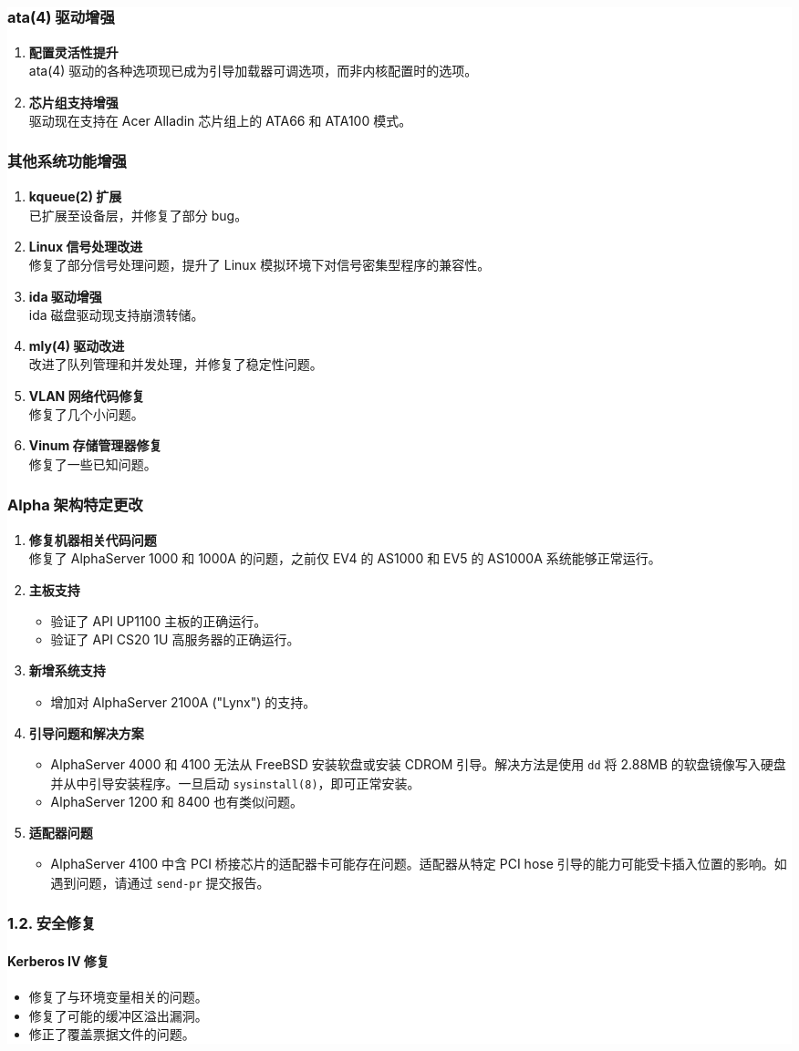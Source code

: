 ### ata(4) 驱动增强  

1. **配置灵活性提升**  
   ata(4) 驱动的各种选项现已成为引导加载器可调选项，而非内核配置时的选项。  

2. **芯片组支持增强**  
   驱动现在支持在 Acer Alladin 芯片组上的 ATA66 和 ATA100 模式。  


### 其他系统功能增强  

1. **kqueue(2) 扩展**  
   已扩展至设备层，并修复了部分 bug。  

2. **Linux 信号处理改进**  
   修复了部分信号处理问题，提升了 Linux 模拟环境下对信号密集型程序的兼容性。  

3. **ida 驱动增强**  
   ida 磁盘驱动现支持崩溃转储。  

4. **mly(4) 驱动改进**  
   改进了队列管理和并发处理，并修复了稳定性问题。  

5. **VLAN 网络代码修复**  
   修复了几个小问题。  

6. **Vinum 存储管理器修复**  
   修复了一些已知问题。  

### Alpha 架构特定更改  

1. **修复机器相关代码问题**  
   修复了 AlphaServer 1000 和 1000A 的问题，之前仅 EV4 的 AS1000 和 EV5 的 AS1000A 系统能够正常运行。  

2. **主板支持**  
   - 验证了 API UP1100 主板的正确运行。  
   - 验证了 API CS20 1U 高服务器的正确运行。  

3. **新增系统支持**  
   - 增加对 AlphaServer 2100A ("Lynx") 的支持。  

4. **引导问题和解决方案**  
   - AlphaServer 4000 和 4100 无法从 FreeBSD 安装软盘或安装 CDROM 引导。解决方法是使用 `dd` 将 2.88MB 的软盘镜像写入硬盘并从中引导安装程序。一旦启动 `sysinstall(8)`，即可正常安装。  
   - AlphaServer 1200 和 8400 也有类似问题。  

5. **适配器问题**  
   - AlphaServer 4100 中含 PCI 桥接芯片的适配器卡可能存在问题。适配器从特定 PCI hose 引导的能力可能受卡插入位置的影响。如遇到问题，请通过 `send-pr` 提交报告。

### 1.2. 安全修复  

#### Kerberos IV 修复  
- 修复了与环境变量相关的问题。  
- 修复了可能的缓冲区溢出漏洞。  
- 修正了覆盖票据文件的问题。  

